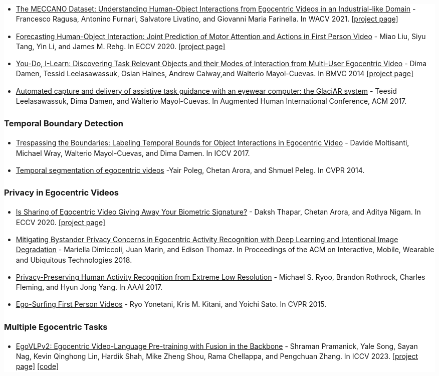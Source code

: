 - [The MECCANO Dataset: Understanding Human-Object Interactions from Egocentric Videos in an Industrial-like Domain](https://arxiv.org/abs/2010.05654) - Francesco Ragusa, Antonino Furnari, Salvatore Livatino, and Giovanni Maria Farinella. In WACV 2021. [[project page]](https://iplab.dmi.unict.it/MECCANO/)

- [Forecasting Human-Object Interaction: Joint Prediction of Motor Attention and Actions in First Person Video](https://www.ecva.net/papers/eccv_2020/papers_ECCV/papers/123460681.pdf) - Miao Liu, Siyu Tang, Yin Li, and James M. Rehg. In ECCV 2020. [[project page]](https://aptx4869lm.github.io/ForecastingHOI/)

- [You-Do, I-Learn: Discovering Task Relevant Objects and their Modes of Interaction from Multi-User Egocentric Video](https://dimadamen.github.io/You-Do-I-Learn/Damen_BMVC2014.pdf) - Dima Damen, Tessid Leelasawassuk, Osian Haines, Andrew Calway,and Walterio Mayol-Cuevas. In BMVC 2014 [[project page]](http://www.bmva.org/bmvc/2014/papers/paper059/index.html)

- [Automated capture and delivery of assistive task guidance with an eyewear computer: the GlaciAR system](https://arxiv.org/pdf/1701.02586) -  Teesid Leelasawassuk, Dima Damen, and Walterio Mayol-Cuevas. In Augmented Human International Conference, ACM 2017.


### Temporal Boundary Detection

- [Trespassing the Boundaries: Labeling Temporal Bounds for Object Interactions in Egocentric Video](https://openaccess.thecvf.com/content_ICCV_2017/papers/Moltisanti_Trespassing_the_Boundaries_ICCV_2017_paper.pdf) - Davide Moltisanti, Michael Wray, Walterio Mayol-Cuevas, and Dima Damen. In ICCV 2017.

- [Temporal segmentation of egocentric videos](https://www.cse.iitd.ac.in/~chetan/papers/egocentric-cvpr14.pdf) -Yair Poleg, Chetan Arora, and Shmuel Peleg. In CVPR 2014.


### Privacy in Egocentric Videos

- [Is Sharing of Egocentric Video Giving Away Your Biometric Signature?](https://www.ecva.net/papers/eccv_2020/papers_ECCV/papers/123620392.pdf) - Daksh Thapar, Chetan Arora, and Aditya Nigam. In ECCV 2020. [[project page]](https://egocentricbiometric.github.io)

- [Mitigating Bystander Privacy Concerns in Egocentric Activity Recognition with Deep Learning and Intentional Image Degradation](http://users.ece.utexas.edu/~ethomaz/papers/j2.pdf) - Mariella Dimiccoli, Juan Marin, and Edison Thomaz. In Proceedings of the ACM on Interactive, Mobile, Wearable and Ubiquitous Technologies 2018.

- [Privacy-Preserving Human Activity Recognition from Extreme Low Resolution](https://arxiv.org/pdf/1604.03196) - Michael S. Ryoo, Brandon Rothrock, Charles Fleming, and Hyun Jong Yang. In AAAI 2017.

- [Ego-Surfing First Person Videos](https://openaccess.thecvf.com/content_cvpr_2015/papers/Yonetani_Ego-Surfing_First-Person_Videos_2015_CVPR_paper.pdf) - Ryo Yonetani, Kris M. Kitani, and Yoichi Sato. In CVPR 2015.


### Multiple Egocentric Tasks

- [EgoVLPv2: Egocentric Video-Language Pre-training with Fusion in the Backbone](https://arxiv.org/pdf/2307.05463.pdf) - Shraman Pramanick, Yale Song, Sayan Nag, Kevin Qinghong Lin, Hardik Shah, Mike Zheng Shou, Rama Chellappa, and Pengchuan Zhang. In ICCV 2023. [[project page]](https://shramanpramanick.github.io/EgoVLPv2/) [[code]](https://github.com/facebookresearch/EgoVLPv2/)
